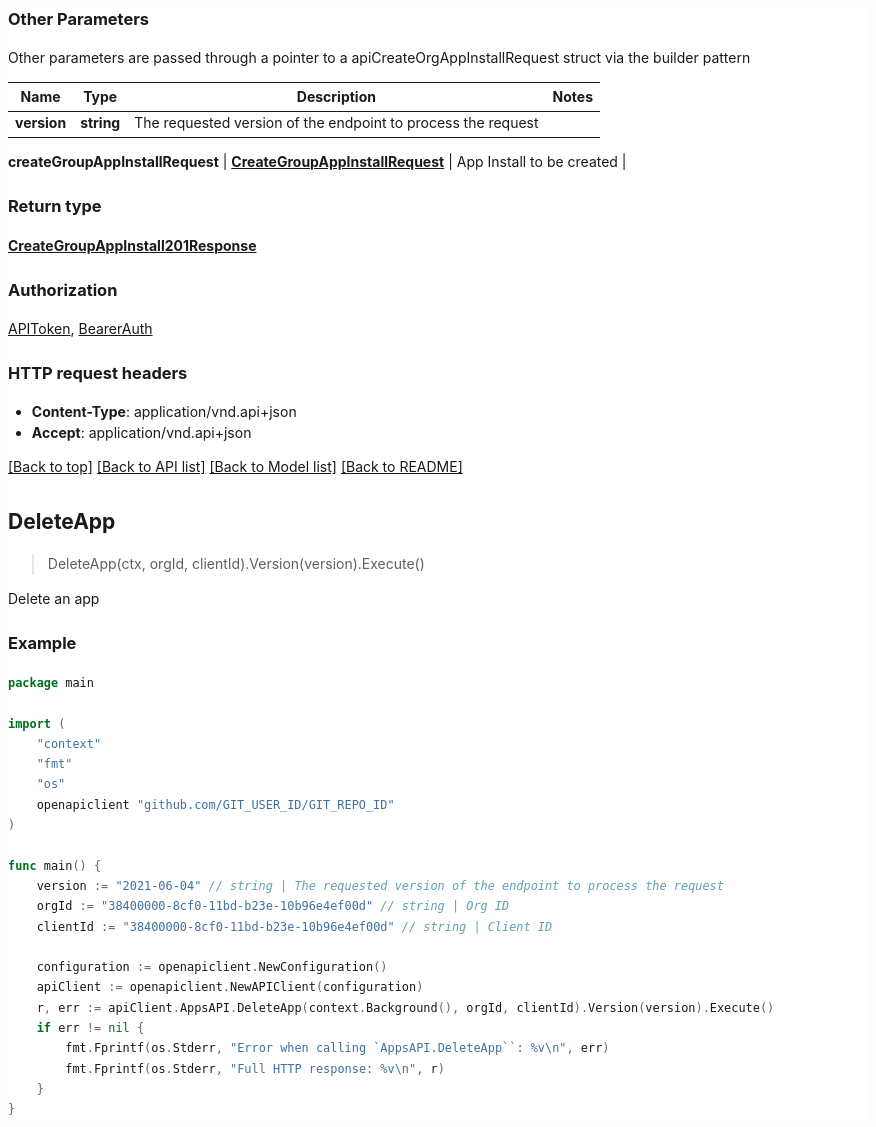 ### Other Parameters

Other parameters are passed through a pointer to a apiCreateOrgAppInstallRequest struct via the builder pattern


Name | Type | Description  | Notes
------------- | ------------- | ------------- | -------------
 **version** | **string** | The requested version of the endpoint to process the request | 

 **createGroupAppInstallRequest** | [**CreateGroupAppInstallRequest**](CreateGroupAppInstallRequest.md) | App Install to be created | 

### Return type

[**CreateGroupAppInstall201Response**](CreateGroupAppInstall201Response.md)

### Authorization

[APIToken](../README.md#APIToken), [BearerAuth](../README.md#BearerAuth)

### HTTP request headers

- **Content-Type**: application/vnd.api+json
- **Accept**: application/vnd.api+json

[[Back to top]](#) [[Back to API list]](../README.md#documentation-for-api-endpoints)
[[Back to Model list]](../README.md#documentation-for-models)
[[Back to README]](../README.md)


## DeleteApp

> DeleteApp(ctx, orgId, clientId).Version(version).Execute()

Delete an app



### Example

```go
package main

import (
	"context"
	"fmt"
	"os"
	openapiclient "github.com/GIT_USER_ID/GIT_REPO_ID"
)

func main() {
	version := "2021-06-04" // string | The requested version of the endpoint to process the request
	orgId := "38400000-8cf0-11bd-b23e-10b96e4ef00d" // string | Org ID
	clientId := "38400000-8cf0-11bd-b23e-10b96e4ef00d" // string | Client ID

	configuration := openapiclient.NewConfiguration()
	apiClient := openapiclient.NewAPIClient(configuration)
	r, err := apiClient.AppsAPI.DeleteApp(context.Background(), orgId, clientId).Version(version).Execute()
	if err != nil {
		fmt.Fprintf(os.Stderr, "Error when calling `AppsAPI.DeleteApp``: %v\n", err)
		fmt.Fprintf(os.Stderr, "Full HTTP response: %v\n", r)
	}
}
```
